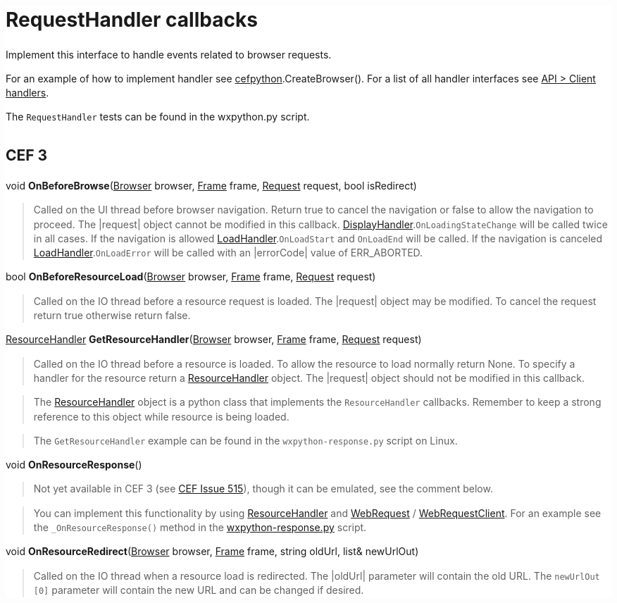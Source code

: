 # RequestHandler callbacks #

Implement this interface to handle events related to browser requests.

For an example of how to implement handler see [cefpython](cefpython).CreateBrowser(). For a list of all handler interfaces see [API > Client handlers](API#Client_handlers).

The `RequestHandler` tests can be found in the wxpython.py script.

## CEF 3 ##

void **OnBeforeBrowse**([Browser](Browser) browser, [Frame](Frame) frame, [Request](Request) request, bool isRedirect)

> Called on the UI thread before browser navigation. Return true to cancel
> the navigation or false to allow the navigation to proceed. The |request|
> object cannot be modified in this callback.
> [DisplayHandler](DisplayHandler).`OnLoadingStateChange` will be called twice in all cases.
> If the navigation is allowed [LoadHandler](LoadHandler).`OnLoadStart` and
> `OnLoadEnd` will be called. If the navigation is canceled
> [LoadHandler](LoadHandler).`OnLoadError` will be called with an |errorCode| value of
> ERR\_ABORTED.

bool **OnBeforeResourceLoad**([Browser](Browser) browser, [Frame](Frame) frame, [Request](Request) request)

> Called on the IO thread before a resource request is loaded. The |request|
> object may be modified. To cancel the request return true otherwise return false.

[ResourceHandler](ResourceHandler) **GetResourceHandler**([Browser](Browser) browser, [Frame](Frame) frame, [Request](Request) request)

> Called on the IO thread before a resource is loaded. To allow the resource
> to load normally return None. To specify a handler for the resource return
> a [ResourceHandler](ResourceHandler) object. The |request| object should not be modified in
> this callback.

> The [ResourceHandler](ResourceHandler) object is a python class that implements the `ResourceHandler` callbacks. Remember to keep a strong reference to this object while resource is being loaded.

> The `GetResourceHandler` example can be found in the `wxpython-response.py` script on Linux.

void **OnResourceResponse**()

> Not yet available in CEF 3 (see [CEF Issue 515](https://bitbucket.org/chromiumembedded/cef/issues/515)), though it can be emulated, see the comment below.

> You can implement this functionality by using [ResourceHandler](ResourceHandler)
> and [WebRequest](WebRequest) / [WebRequestClient](WebRequestClient). For an example see the `_OnResourceResponse()` method in the [wxpython-response.py](../blob/master/cefpython/cef3/linux/binaries_64bit/wxpython-response.py) script.

void **OnResourceRedirect**([Browser](Browser) browser, [Frame](Frame) frame, string oldUrl, list& newUrlOut)

> Called on the IO thread when a resource load is redirected. The |oldUrl|
> parameter will contain the old URL. The `newUrlOut[0]` parameter will contain
> the new URL and can be changed if desired.

